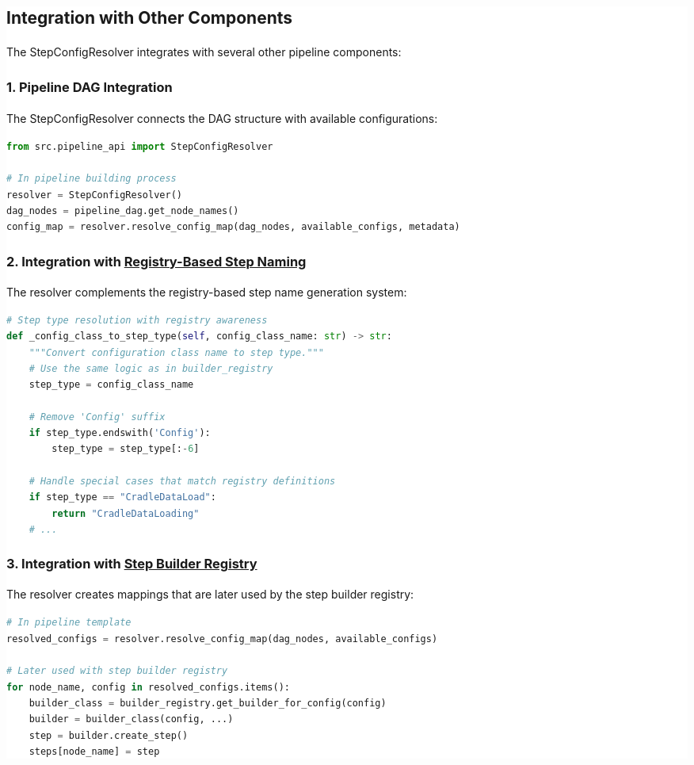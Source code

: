 ## Integration with Other Components

The StepConfigResolver integrates with several other pipeline components:

### 1. Pipeline DAG Integration

The StepConfigResolver connects the DAG structure with available configurations:

```python
from src.pipeline_api import StepConfigResolver

# In pipeline building process
resolver = StepConfigResolver()
dag_nodes = pipeline_dag.get_node_names()
config_map = resolver.resolve_config_map(dag_nodes, available_configs, metadata)
```

### 2. Integration with [Registry-Based Step Naming](registry_based_step_name_generation.md)

The resolver complements the registry-based step name generation system:

```python
# Step type resolution with registry awareness
def _config_class_to_step_type(self, config_class_name: str) -> str:
    """Convert configuration class name to step type."""
    # Use the same logic as in builder_registry
    step_type = config_class_name
    
    # Remove 'Config' suffix
    if step_type.endswith('Config'):
        step_type = step_type[:-6]
    
    # Handle special cases that match registry definitions
    if step_type == "CradleDataLoad":
        return "CradleDataLoading"
    # ...
```

### 3. Integration with [Step Builder Registry](step_builder_registry_design.md)

The resolver creates mappings that are later used by the step builder registry:

```python
# In pipeline template
resolved_configs = resolver.resolve_config_map(dag_nodes, available_configs)

# Later used with step builder registry
for node_name, config in resolved_configs.items():
    builder_class = builder_registry.get_builder_for_config(config)
    builder = builder_class(config, ...)
    step = builder.create_step()
    steps[node_name] = step
```
